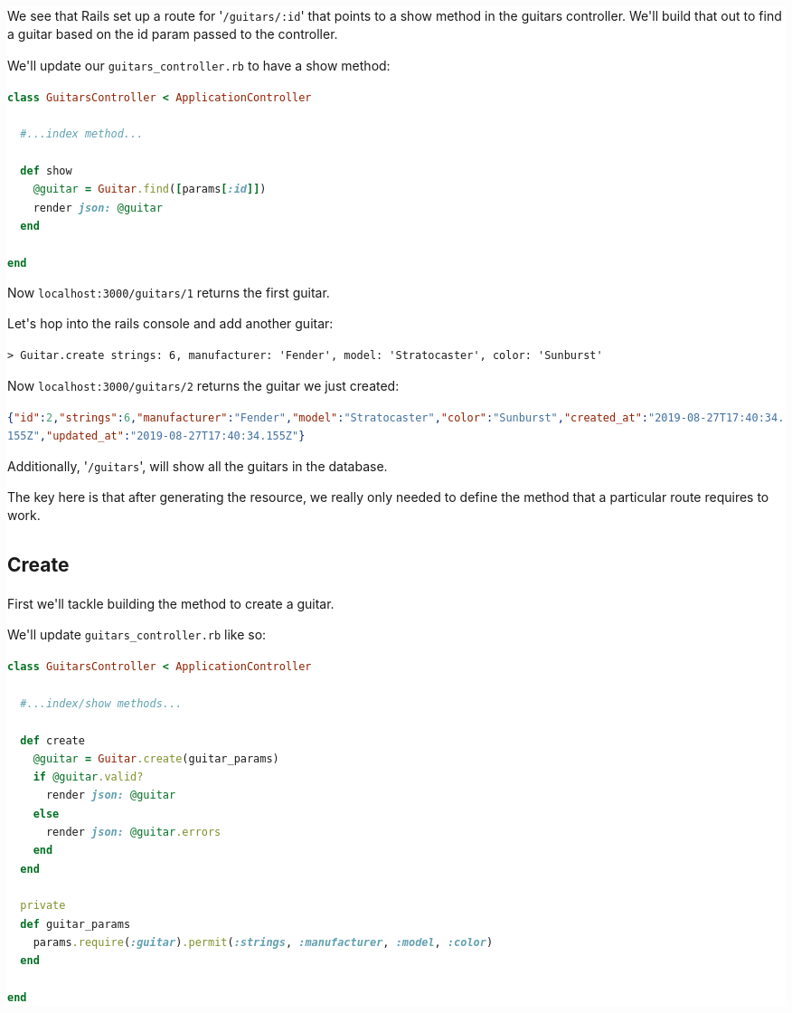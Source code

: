 We see that Rails set up a route for '`/guitars/:id`' that points to a show method in the guitars controller. We'll build that out to find a guitar based on the id param passed to the controller.

We'll update our `guitars_controller.rb` to have a show method:

```ruby
class GuitarsController < ApplicationController

  #...index method...

  def show
    @guitar = Guitar.find([params[:id]])
    render json: @guitar
  end

end
```

Now `localhost:3000/guitars/1` returns the first guitar.

Let's hop into the rails console and add another guitar:

```
> Guitar.create strings: 6, manufacturer: 'Fender', model: 'Stratocaster', color: 'Sunburst'
```

Now `localhost:3000/guitars/2` returns the guitar we just created:

```json
{"id":2,"strings":6,"manufacturer":"Fender","model":"Stratocaster","color":"Sunburst","created_at":"2019-08-27T17:40:34.155Z","updated_at":"2019-08-27T17:40:34.155Z"}
```

Additionally, '`/guitars`', will show all the guitars in the database.

The key here is that after generating the resource, we really only needed to define the method that a particular route requires to work.

## Create

First we'll tackle building the method to create a guitar.

We'll update `guitars_controller.rb` like so:

```ruby
class GuitarsController < ApplicationController

  #...index/show methods...

  def create
    @guitar = Guitar.create(guitar_params)
    if @guitar.valid?
      render json: @guitar
    else
      render json: @guitar.errors
    end
  end

  private
  def guitar_params
    params.require(:guitar).permit(:strings, :manufacturer, :model, :color)
  end

end
```
